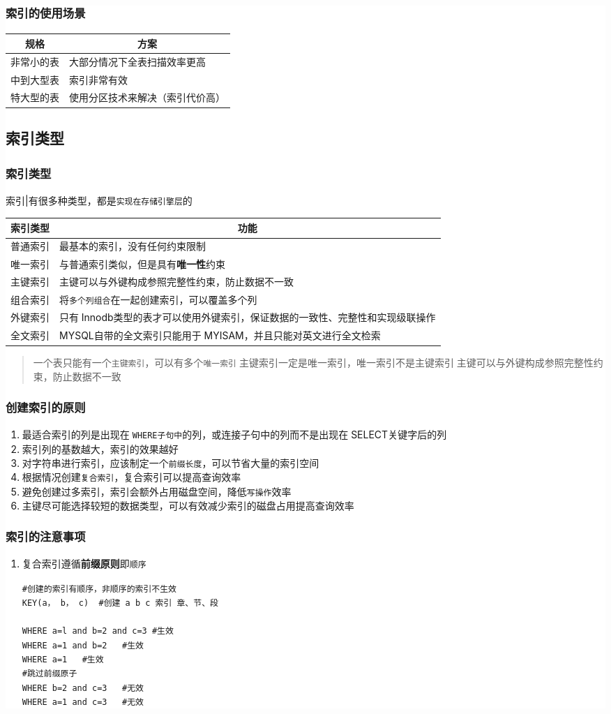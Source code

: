 ### 索引的使用场景

| 规格       | 方案                             |
| ---------- | -------------------------------- |
| 非常小的表 | 大部分情况下全表扫描效率更高     |
| 中到大型表 | 索引非常有效                     |
| 特大型的表 | 使用分区技术来解决（索引代价高） |

## 索引类型

### 索引类型

索引|有很多种类型，都是`实现在存储引擎层`的

| 索引类型 | 功能                                                         |
| -------- | ------------------------------------------------------------ |
| 普通索引 | 最基本的索引，没有任何约束限制                               |
| 唯一索引 | 与普通索引类似，但是具有**唯一性**约束                       |
| 主键索引 | 主键可以与外键构成参照完整性约束，防止数据不一致             |
| 组合索引 | 将`多个列组合`在一起创建索引，可以覆盖多个列                 |
| 外键索引 | 只有 Innodb类型的表才可以使用外键索引，保证数据的一致性、完整性和实现级联操作 |
| 全文索引 | MYSQL自带的全文索引只能用于 MYISAM，并且只能对英文进行全文检索 |

> 一个表只能有一个`主键索引`，可以有多个`唯一索引`
> 主键索引一定是唯一索引，唯一索引不是主键索引
> 主键可以与外键构成参照完整性约束，防止数据不一致

### 创建索引的原则

1. 最适合索引的列是出现在 `WHERE子句中`的列，或连接子句中的列而不是出现在 SELECT关键字后的列
2. 索引列的基数越大，索引的效果越好
3. 对字符串进行索引，应该制定一个`前缀长度`，可以节省大量的索引空间
4. 根据情况创建`复合索引`，复合索引可以提高查询效率
5. 避免创建过多索引，索引会额外占用磁盘空间，降低`写操作`效率
6. 主键尽可能选择较短的数据类型，可以有效减少索引的磁盘占用提高查询效率

### 索引的注意事项

1. 复合索引遵循**前缀原则**即`顺序`

    ```mysql
    #创建的索引有顺序，非顺序的索引不生效
    KEY(a， b， c)  #创建 a b c 索引 章、节、段

    WHERE a=l and b=2 and c=3 #生效
    WHERE a=1 and b=2	#生效
    WHERE a=1 	#生效
    #跳过前缀原子
    WHERE b=2 and c=3  	#无效
    WHERE a=1 and c=3	#无效
    ```
